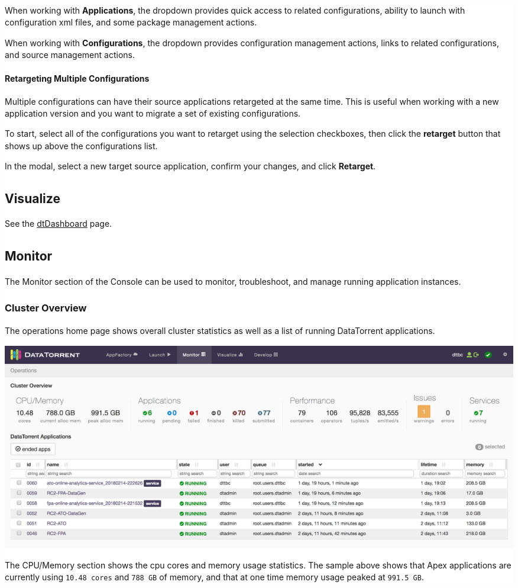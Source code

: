 When working with **Applications**, the dropdown provides quick access to related configurations, ability to launch with configuration xml files, and some package management actions.

When working with **Configurations**, the dropdown provides configuration management actions, links to related configurations, and source management actions.


#### Retargeting Multiple Configurations

Multiple configurations can have their source applications retargeted at the same time. This is useful when working with a new application version and you want to migrate a set of existing configurations.

To start, select all of the configurations you want to retarget using the selection checkboxes, then click the **retarget** button that shows up above the configurations list.

In the modal, select a new target source application, confirm your changes, and click **Retarget**.



## Visualize

See the [dtDashboard](dtdashboard) page.


## Monitor

The Monitor section of the Console can be used to monitor, troubleshoot, and manage running application instances.

### Cluster Overview

The operations home page shows overall cluster statistics as well as a list of running DataTorrent applications.

![Operations Home Page](images/dtmanage/console-monitor-home.png)

The CPU/Memory section shows the cpu cores and memory usage statistics.  The sample above shows that Apex applications are currently using `10.48 cores` and `788 GB` of memory, and that at one time memory usage peaked at `991.5 GB`.
